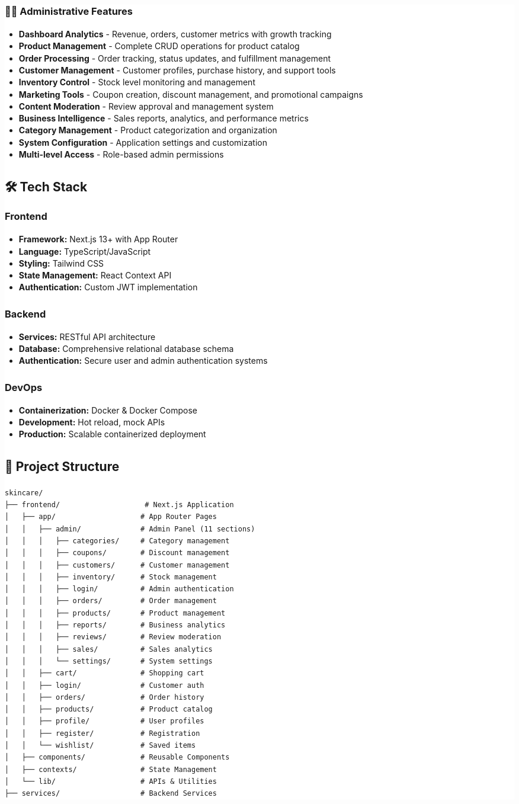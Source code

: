 ### 👨‍💼 Administrative Features
- **Dashboard Analytics** - Revenue, orders, customer metrics with growth tracking
- **Product Management** - Complete CRUD operations for product catalog
- **Order Processing** - Order tracking, status updates, and fulfillment management
- **Customer Management** - Customer profiles, purchase history, and support tools
- **Inventory Control** - Stock level monitoring and management
- **Marketing Tools** - Coupon creation, discount management, and promotional campaigns
- **Content Moderation** - Review approval and management system
- **Business Intelligence** - Sales reports, analytics, and performance metrics
- **Category Management** - Product categorization and organization
- **System Configuration** - Application settings and customization
- **Multi-level Access** - Role-based admin permissions

## 🛠️ Tech Stack

### Frontend
- **Framework:** Next.js 13+ with App Router
- **Language:** TypeScript/JavaScript
- **Styling:** Tailwind CSS
- **State Management:** React Context API
- **Authentication:** Custom JWT implementation

### Backend
- **Services:** RESTful API architecture
- **Database:** Comprehensive relational database schema
- **Authentication:** Secure user and admin authentication systems

### DevOps
- **Containerization:** Docker & Docker Compose
- **Development:** Hot reload, mock APIs
- **Production:** Scalable containerized deployment

## 📁 Project Structure

```
skincare/
├── frontend/                    # Next.js Application
│   ├── app/                    # App Router Pages
│   │   ├── admin/              # Admin Panel (11 sections)
│   │   │   ├── categories/     # Category management
│   │   │   ├── coupons/        # Discount management
│   │   │   ├── customers/      # Customer management
│   │   │   ├── inventory/      # Stock management
│   │   │   ├── login/          # Admin authentication
│   │   │   ├── orders/         # Order management
│   │   │   ├── products/       # Product management
│   │   │   ├── reports/        # Business analytics
│   │   │   ├── reviews/        # Review moderation
│   │   │   ├── sales/          # Sales analytics
│   │   │   └── settings/       # System settings
│   │   ├── cart/               # Shopping cart
│   │   ├── login/              # Customer auth
│   │   ├── orders/             # Order history
│   │   ├── products/           # Product catalog
│   │   ├── profile/            # User profiles
│   │   ├── register/           # Registration
│   │   └── wishlist/           # Saved items
│   ├── components/             # Reusable Components
│   ├── contexts/               # State Management
│   └── lib/                    # APIs & Utilities
├── services/                   # Backend Services
```